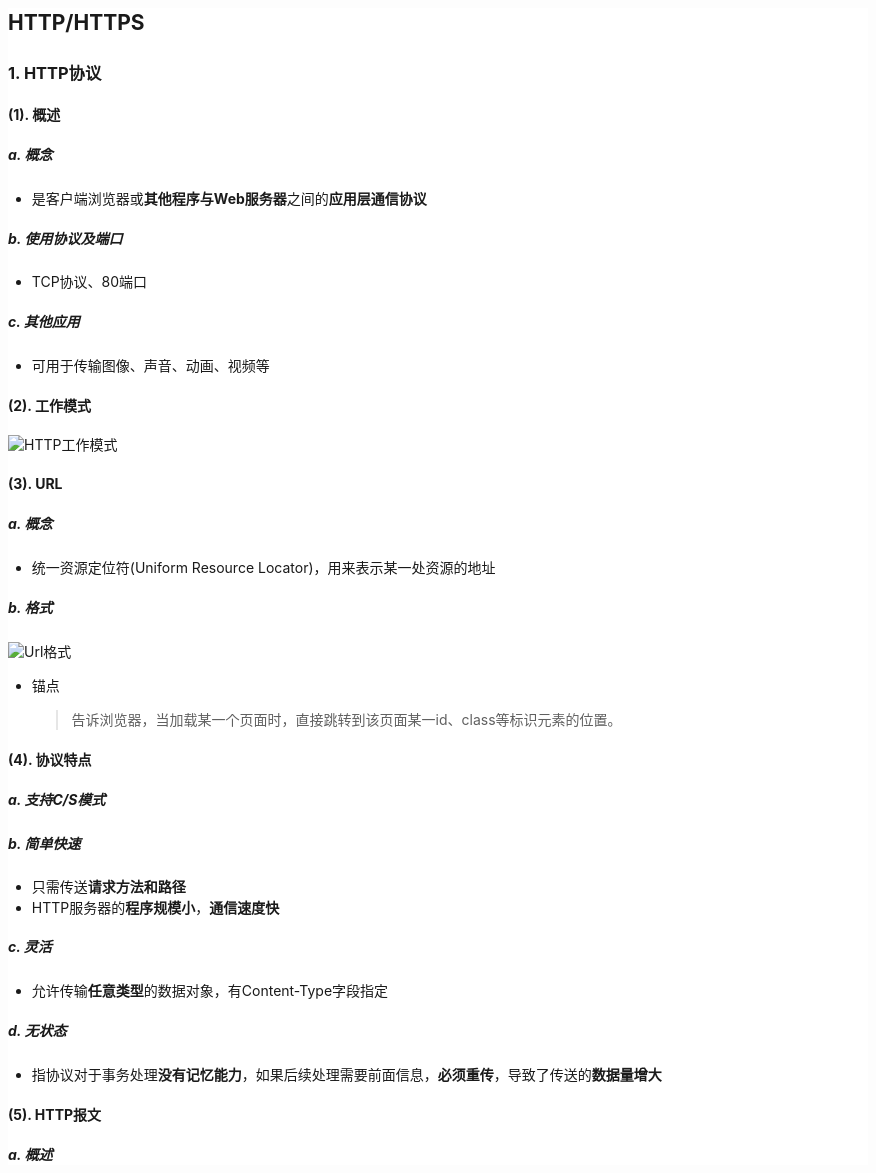 ## HTTP/HTTPS

### 1. HTTP协议

#### (1). 概述

##### a. 概念

* 是客户端浏览器或**其他程序与Web服务器**之间的**应用层通信协议**

##### b. 使用协议及端口

* TCP协议、80端口

##### c. 其他应用

* 可用于传输图像、声音、动画、视频等

#### (2). 工作模式

![HTTP工作模式](http://113.45.142.235:9001/laffrex/pictures/2024/10/07/202410071140620.png)

#### (3). URL

##### a. 概念

* 统一资源定位符(Uniform Resource Locator)，用来表示某一处资源的地址

##### b. 格式

![Url格式](http://113.45.142.235:9001/laffrex/pictures/2024/10/07/202410071140652.png)

* 锚点

  > 告诉浏览器，当加载某一个页面时，直接跳转到该页面某一id、class等标识元素的位置。

#### (4). 协议特点

##### a. 支持C/S模式

##### b. 简单快速

* 只需传送**请求方法和路径**
* HTTP服务器的**程序规模小**，**通信速度快**

##### c. 灵活

* 允许传输**任意类型**的数据对象，有Content-Type字段指定

##### d. 无状态

* 指协议对于事务处理**没有记忆能力**，如果后续处理需要前面信息，**必须重传**，导致了传送的**数据量增大**

#### (5). HTTP报文

##### a. 概述
